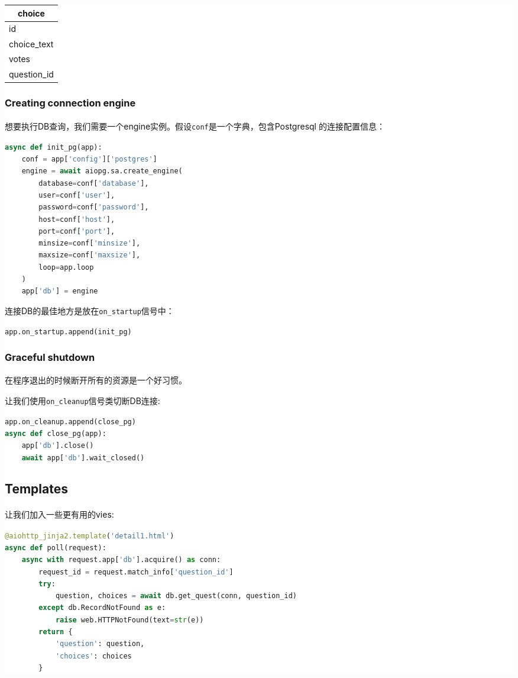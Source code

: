choice | 
-- |
id |
choice_text |
votes |
question_id |

### Creating connection engine

想要执行DB查询，我们需要一个engine实例。假设`conf`是一个字典，包含Postgresql
的连接配置信息：

```python
async def init_pg(app):
    conf = app['config']['postgres']
    engine = await aiopg.sa.create_engine(
        database=conf['database'],
        user=conf['user'],
        password=conf['password'],
        host=conf['host'],
        port=conf['port'],
        minsize=conf['minsize'],
        maxsize=conf['maxsize'],
        loop=app.loop
    )
    app['db'] = engine
```

连接DB的最佳地方是放在`on_startup`信号中：

```python
app.on_startup.append(init_pg)
```

### Graceful shutdown

在程序退出的时候断开所有的资源是一个好习惯。

让我们使用`on_cleanup`信号类切断DB连接:

```python
app.on_cleanup.append(close_pg)
async def close_pg(app):
    app['db'].close()
    await app['db'].wait_closed()
```

## Templates

让我们加入一些更有用的vies:

```python
@aiohttp_jinja2.template('detail1.html')
async def poll(request):
    async with request.app['db'].acquire() as conn:
        request_id = request.match_info['question_id']
        try:
            question, choices = await db.get_quest(conn, question_id)
        except db.RecordNotFound as e:
            raise web.HTTPNotFound(text=str(e))
        return {
            'question': question,
            'choices': choices
        }            
```
